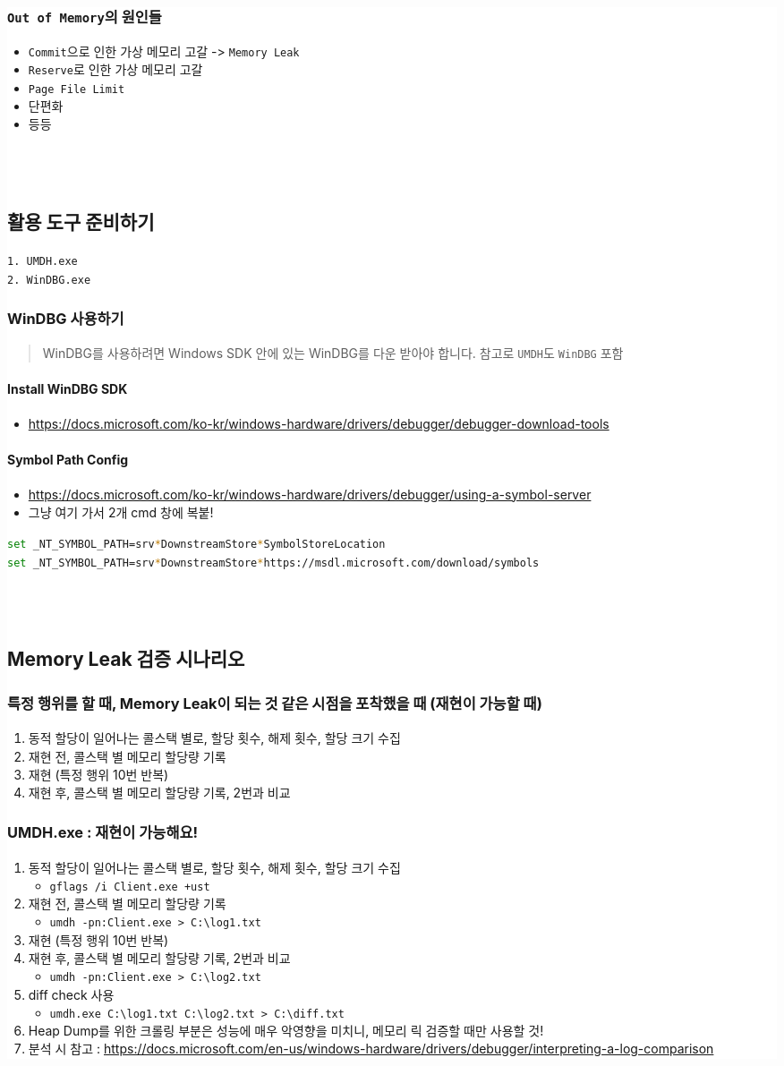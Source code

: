 ### `Out of Memory`의 원인들
* `Commit`으로 인한 가상 메모리 고갈 -> `Memory Leak`
* `Reserve`로 인한 가상 메모리 고갈
* `Page File Limit`
* 단편화
* 등등



<br/><br/>

## 활용 도구 준비하기

~~~
1. UMDH.exe
2. WinDBG.exe
~~~

### WinDBG 사용하기
> WinDBG를 사용하려면 Windows SDK 안에 있는 WinDBG를 다운 받아야 합니다. 참고로 `UMDH`도 `WinDBG` 포함

#### Install WinDBG SDK
* <https://docs.microsoft.com/ko-kr/windows-hardware/drivers/debugger/debugger-download-tools>

#### Symbol Path Config
* <https://docs.microsoft.com/ko-kr/windows-hardware/drivers/debugger/using-a-symbol-server>
* 그냥 여기 가서 2개 cmd 창에 복붙!
~~~bash
set _NT_SYMBOL_PATH=srv*DownstreamStore*SymbolStoreLocation
set _NT_SYMBOL_PATH=srv*DownstreamStore*https://msdl.microsoft.com/download/symbols
~~~

<br/><br/>


## Memory Leak 검증 시나리오

### 특정 행위를 할 때, Memory Leak이 되는 것 같은 시점을 포착했을 때 (재현이 가능할 때)
1. 동적 할당이 일어나는 콜스택 별로, 할당 횟수, 해제 횟수, 할당 크기 수집
2. 재현 전, 콜스택 별 메모리 할당량 기록
3. 재현 (특정 행위 10번 반복)
4. 재현 후, 콜스택 별 메모리 할당량 기록, 2번과 비교

### UMDH.exe  : 재현이 가능해요!
1. 동적 할당이 일어나는 콜스택 별로, 할당 횟수, 해제 횟수, 할당 크기 수집
    * `gflags /i Client.exe +ust`
2. 재현 전, 콜스택 별 메모리 할당량 기록
    * `umdh -pn:Client.exe > C:\log1.txt`
3. 재현 (특정 행위 10번 반복)
4. 재현 후, 콜스택 별 메모리 할당량 기록, 2번과 비교
    * `umdh -pn:Client.exe > C:\log2.txt`
5. diff check 사용
    * `umdh.exe C:\log1.txt C:\log2.txt > C:\diff.txt`
5. Heap Dump를 위한 크롤링 부분은 성능에 매우 악영향을 미치니, 메모리 릭 검증할 때만 사용할 것!
6. 분석 시 참고 : <https://docs.microsoft.com/en-us/windows-hardware/drivers/debugger/interpreting-a-log-comparison>
